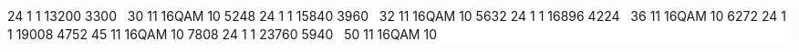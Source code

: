 <td>24</td>
<td>1</td>
<td>1</td>
<td>13200</td>
<td>3300</td>
</tr>
<tr class="odd">
<td> </td>
<td>30</td>
<td>11</td>
<td>16QAM</td>
<td>10</td>
<td>5248</td>
<td>24</td>
<td>1</td>
<td>1</td>
<td>15840</td>
<td>3960</td>
</tr>
<tr class="even">
<td> </td>
<td>32</td>
<td>11</td>
<td>16QAM</td>
<td>10</td>
<td>5632</td>
<td>24</td>
<td>1</td>
<td>1</td>
<td>16896</td>
<td>4224</td>
</tr>
<tr class="odd">
<td> </td>
<td>36</td>
<td>11</td>
<td>16QAM</td>
<td>10</td>
<td>6272</td>
<td>24</td>
<td>1</td>
<td>1</td>
<td>19008</td>
<td>4752</td>
</tr>
<tr class="even">
<td></td>
<td>45</td>
<td>11</td>
<td>16QAM</td>
<td>10</td>
<td>7808</td>
<td>24</td>
<td>1</td>
<td>1</td>
<td>23760</td>
<td>5940</td>
</tr>
<tr class="odd">
<td> </td>
<td>50</td>
<td>11</td>
<td>16QAM</td>
<td>10</td>